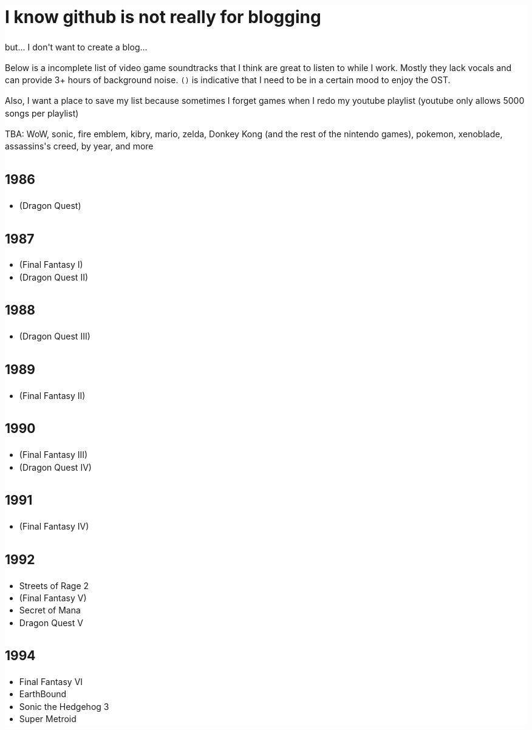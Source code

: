 # I know github is not really for blogging
but... I don't want to create a blog...

Below is a incomplete list of video game soundtracks that I think are great to listen to while I work. Mostly they lack vocals and can provide 3+ hours of background noise. `()` is indicative that I need to be in a certain mood to enjoy the OST.



Also, I want a place to save my list because sometimes I forget games when I redo my youtube playlist (youtube only allows 5000 songs per playlist)


TBA: WoW, sonic, fire emblem, kibry, mario, zelda, Donkey Kong (and the rest of the nintendo games), pokemon, xenoblade, assassins's creed, by year, and more

## 1986
- (Dragon Quest)

## 1987
- (Final Fantasy I)
- (Dragon Quest II)

## 1988
- (Dragon Quest III)

## 1989
- (Final Fantasy II)

## 1990
- (Final Fantasy III)
- (Dragon Quest IV)

## 1991
- (Final Fantasy IV)

## 1992
- Streets of Rage 2
- (Final Fantasy V)
- Secret of Mana
- Dragon Quest V

## 1994
- Final Fantasy VI
- EarthBound
- Sonic the Hedgehog 3
- Super Metroid
